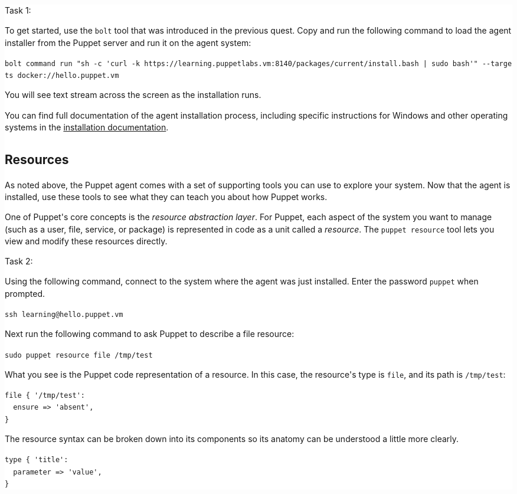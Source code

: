 <div class = "lvm-task-number"><p>Task 1:</p></div>

To get started, use the `bolt` tool that was introduced in the previous quest. Copy and run the following command to
load the agent installer from the Puppet server and run it on the agent system:

    bolt command run "sh -c 'curl -k https://learning.puppetlabs.vm:8140/packages/current/install.bash | sudo bash'" --targets docker://hello.puppet.vm

You will see text stream across the screen as the installation runs.

You can find full documentation of the agent installation process, including specific
instructions for Windows and other operating systems in the [installation
documentation](https://puppet.com/docs/pe/latest/installing_agents.html).

## Resources

As noted above, the Puppet agent comes with a set of supporting tools you
can use to explore your system. Now that the agent is
installed, use these tools to see what they can teach you about how
Puppet works.

One of Puppet's core concepts is the *resource abstraction layer*. For Puppet, 
each aspect of the system you want to manage (such as a
user, file, service, or package) is represented in code as a unit called
a *resource*. The `puppet resource` tool lets you view and modify these
resources directly.

<div class = "lvm-task-number"><p>Task 2:</p></div>

Using the following command, connect to the system where the agent was just installed. Enter the password `puppet` when prompted.

    ssh learning@hello.puppet.vm

Next run the following command to ask Puppet to describe a file resource:

    sudo puppet resource file /tmp/test

What you see is the Puppet code representation of a resource. In this case,
the resource's type is `file`, and its path is
`/tmp/test`:

```puppet
file { '/tmp/test':
  ensure => 'absent',
}
```

The resource syntax can be broken down into its components so its
anatomy can be understood a little more clearly.

```puppet
type { 'title':
  parameter => 'value',
}
```

